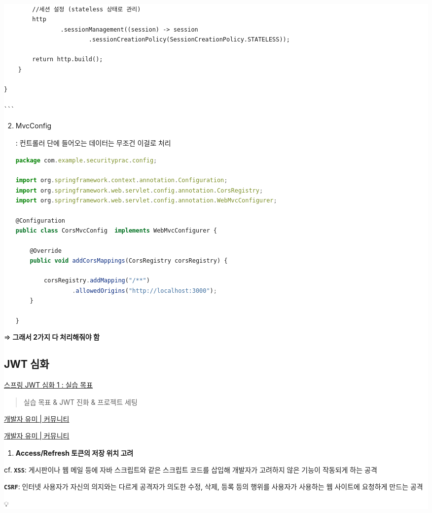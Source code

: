             //세션 설정 (stateless 상태로 관리)
            http
                    .sessionManagement((session) -> session
                            .sessionCreationPolicy(SessionCreationPolicy.STATELESS));
    
            return http.build();
        }
    
    }
    
    ```
    
2. MvcConfig 
    
    : 컨트롤러 단에 들어오는 데이터는 무조건 이걸로 처리 
    
    ```jsx
    package com.example.securityprac.config;
    
    import org.springframework.context.annotation.Configuration;
    import org.springframework.web.servlet.config.annotation.CorsRegistry;
    import org.springframework.web.servlet.config.annotation.WebMvcConfigurer;
    
    @Configuration
    public class CorsMvcConfig  implements WebMvcConfigurer {
    
        @Override
        public void addCorsMappings(CorsRegistry corsRegistry) {
    
            corsRegistry.addMapping("/**")
                    .allowedOrigins("http://localhost:3000");
        }
        
    }
    
    ```
    

⇒ **그래서 2가지 다 처리해줘야 함**

## JWT 심화

[스프링 JWT 심화 1 : 실습 목표](https://www.youtube.com/watch?v=SxfweG-F6JM&list=PLJkjrxxiBSFATow4HY2qr5wLvXM6Rg-BM)

> 실습 목표 & JWT 진화 & 프로젝트 세팅
> 

[개발자 유미 | 커뮤니티](https://www.devyummi.com/page?id=6693fb5e6813a595796c0688)

[개발자 유미 | 커뮤니티](https://www.devyummi.com/page?id=669514be59f57d23e8a0b6a9)

1. **Access/Refresh 토큰의 저장 위치 고려**

cf. **`XSS`**: 게시판이나 웹 메일 등에 자바 스크립트와 같은 스크립트 코드를 삽입해 개발자가 고려하지 않은 기능이 작동되게 하는 공격

**`CSRF`**:  인터넷 사용자가 자신의 의지와는 다르게 공격자가 의도한 수정, 삭제, 등록 등의 행위를 사용자가 사용하는 웹 사이트에 요청하게 만드는 공격

<aside>
💡
